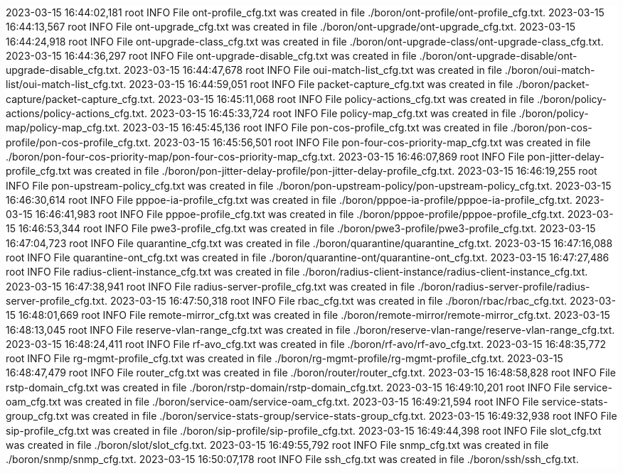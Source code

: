 2023-03-15 16:44:02,181 root         INFO     File ont-profile_cfg.txt was created in file ./boron/ont-profile/ont-profile_cfg.txt.
2023-03-15 16:44:13,567 root         INFO     File ont-upgrade_cfg.txt was created in file ./boron/ont-upgrade/ont-upgrade_cfg.txt.
2023-03-15 16:44:24,918 root         INFO     File ont-upgrade-class_cfg.txt was created in file ./boron/ont-upgrade-class/ont-upgrade-class_cfg.txt.
2023-03-15 16:44:36,297 root         INFO     File ont-upgrade-disable_cfg.txt was created in file ./boron/ont-upgrade-disable/ont-upgrade-disable_cfg.txt.
2023-03-15 16:44:47,678 root         INFO     File oui-match-list_cfg.txt was created in file ./boron/oui-match-list/oui-match-list_cfg.txt.
2023-03-15 16:44:59,051 root         INFO     File packet-capture_cfg.txt was created in file ./boron/packet-capture/packet-capture_cfg.txt.
2023-03-15 16:45:11,068 root         INFO     File policy-actions_cfg.txt was created in file ./boron/policy-actions/policy-actions_cfg.txt.
2023-03-15 16:45:33,724 root         INFO     File policy-map_cfg.txt was created in file ./boron/policy-map/policy-map_cfg.txt.
2023-03-15 16:45:45,136 root         INFO     File pon-cos-profile_cfg.txt was created in file ./boron/pon-cos-profile/pon-cos-profile_cfg.txt.
2023-03-15 16:45:56,501 root         INFO     File pon-four-cos-priority-map_cfg.txt was created in file ./boron/pon-four-cos-priority-map/pon-four-cos-priority-map_cfg.txt.
2023-03-15 16:46:07,869 root         INFO     File pon-jitter-delay-profile_cfg.txt was created in file ./boron/pon-jitter-delay-profile/pon-jitter-delay-profile_cfg.txt.
2023-03-15 16:46:19,255 root         INFO     File pon-upstream-policy_cfg.txt was created in file ./boron/pon-upstream-policy/pon-upstream-policy_cfg.txt.
2023-03-15 16:46:30,614 root         INFO     File pppoe-ia-profile_cfg.txt was created in file ./boron/pppoe-ia-profile/pppoe-ia-profile_cfg.txt.
2023-03-15 16:46:41,983 root         INFO     File pppoe-profile_cfg.txt was created in file ./boron/pppoe-profile/pppoe-profile_cfg.txt.
2023-03-15 16:46:53,344 root         INFO     File pwe3-profile_cfg.txt was created in file ./boron/pwe3-profile/pwe3-profile_cfg.txt.
2023-03-15 16:47:04,723 root         INFO     File quarantine_cfg.txt was created in file ./boron/quarantine/quarantine_cfg.txt.
2023-03-15 16:47:16,088 root         INFO     File quarantine-ont_cfg.txt was created in file ./boron/quarantine-ont/quarantine-ont_cfg.txt.
2023-03-15 16:47:27,486 root         INFO     File radius-client-instance_cfg.txt was created in file ./boron/radius-client-instance/radius-client-instance_cfg.txt.
2023-03-15 16:47:38,941 root         INFO     File radius-server-profile_cfg.txt was created in file ./boron/radius-server-profile/radius-server-profile_cfg.txt.
2023-03-15 16:47:50,318 root         INFO     File rbac_cfg.txt was created in file ./boron/rbac/rbac_cfg.txt.
2023-03-15 16:48:01,669 root         INFO     File remote-mirror_cfg.txt was created in file ./boron/remote-mirror/remote-mirror_cfg.txt.
2023-03-15 16:48:13,045 root         INFO     File reserve-vlan-range_cfg.txt was created in file ./boron/reserve-vlan-range/reserve-vlan-range_cfg.txt.
2023-03-15 16:48:24,411 root         INFO     File rf-avo_cfg.txt was created in file ./boron/rf-avo/rf-avo_cfg.txt.
2023-03-15 16:48:35,772 root         INFO     File rg-mgmt-profile_cfg.txt was created in file ./boron/rg-mgmt-profile/rg-mgmt-profile_cfg.txt.
2023-03-15 16:48:47,479 root         INFO     File router_cfg.txt was created in file ./boron/router/router_cfg.txt.
2023-03-15 16:48:58,828 root         INFO     File rstp-domain_cfg.txt was created in file ./boron/rstp-domain/rstp-domain_cfg.txt.
2023-03-15 16:49:10,201 root         INFO     File service-oam_cfg.txt was created in file ./boron/service-oam/service-oam_cfg.txt.
2023-03-15 16:49:21,594 root         INFO     File service-stats-group_cfg.txt was created in file ./boron/service-stats-group/service-stats-group_cfg.txt.
2023-03-15 16:49:32,938 root         INFO     File sip-profile_cfg.txt was created in file ./boron/sip-profile/sip-profile_cfg.txt.
2023-03-15 16:49:44,398 root         INFO     File slot_cfg.txt was created in file ./boron/slot/slot_cfg.txt.
2023-03-15 16:49:55,792 root         INFO     File snmp_cfg.txt was created in file ./boron/snmp/snmp_cfg.txt.
2023-03-15 16:50:07,178 root         INFO     File ssh_cfg.txt was created in file ./boron/ssh/ssh_cfg.txt.